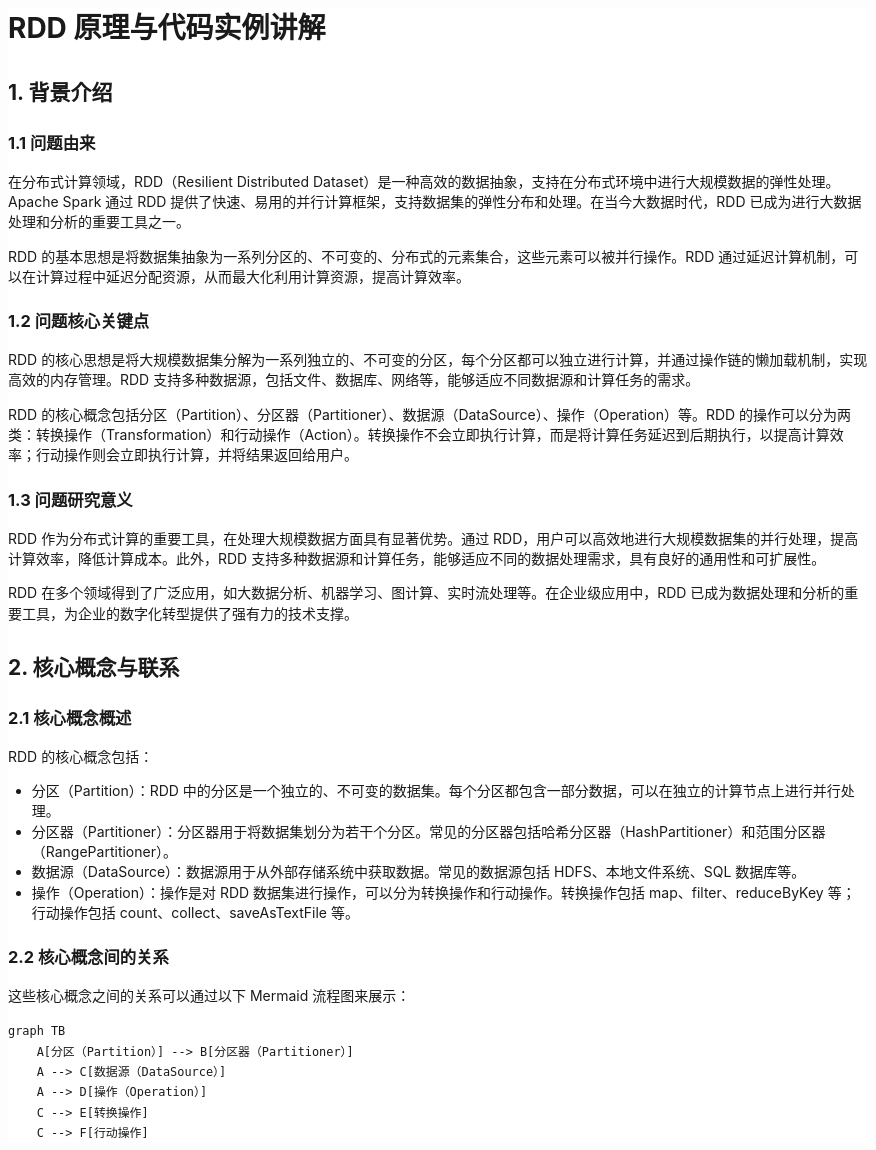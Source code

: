                  

# RDD 原理与代码实例讲解

## 1. 背景介绍

### 1.1 问题由来

在分布式计算领域，RDD（Resilient Distributed Dataset）是一种高效的数据抽象，支持在分布式环境中进行大规模数据的弹性处理。Apache Spark 通过 RDD 提供了快速、易用的并行计算框架，支持数据集的弹性分布和处理。在当今大数据时代，RDD 已成为进行大数据处理和分析的重要工具之一。

RDD 的基本思想是将数据集抽象为一系列分区的、不可变的、分布式的元素集合，这些元素可以被并行操作。RDD 通过延迟计算机制，可以在计算过程中延迟分配资源，从而最大化利用计算资源，提高计算效率。

### 1.2 问题核心关键点

RDD 的核心思想是将大规模数据集分解为一系列独立的、不可变的分区，每个分区都可以独立进行计算，并通过操作链的懒加载机制，实现高效的内存管理。RDD 支持多种数据源，包括文件、数据库、网络等，能够适应不同数据源和计算任务的需求。

RDD 的核心概念包括分区（Partition）、分区器（Partitioner）、数据源（DataSource）、操作（Operation）等。RDD 的操作可以分为两类：转换操作（Transformation）和行动操作（Action）。转换操作不会立即执行计算，而是将计算任务延迟到后期执行，以提高计算效率；行动操作则会立即执行计算，并将结果返回给用户。

### 1.3 问题研究意义

RDD 作为分布式计算的重要工具，在处理大规模数据方面具有显著优势。通过 RDD，用户可以高效地进行大规模数据集的并行处理，提高计算效率，降低计算成本。此外，RDD 支持多种数据源和计算任务，能够适应不同的数据处理需求，具有良好的通用性和可扩展性。

RDD 在多个领域得到了广泛应用，如大数据分析、机器学习、图计算、实时流处理等。在企业级应用中，RDD 已成为数据处理和分析的重要工具，为企业的数字化转型提供了强有力的技术支撑。

## 2. 核心概念与联系

### 2.1 核心概念概述

RDD 的核心概念包括：

- 分区（Partition）：RDD 中的分区是一个独立的、不可变的数据集。每个分区都包含一部分数据，可以在独立的计算节点上进行并行处理。
- 分区器（Partitioner）：分区器用于将数据集划分为若干个分区。常见的分区器包括哈希分区器（HashPartitioner）和范围分区器（RangePartitioner）。
- 数据源（DataSource）：数据源用于从外部存储系统中获取数据。常见的数据源包括 HDFS、本地文件系统、SQL 数据库等。
- 操作（Operation）：操作是对 RDD 数据集进行操作，可以分为转换操作和行动操作。转换操作包括 map、filter、reduceByKey 等；行动操作包括 count、collect、saveAsTextFile 等。

### 2.2 核心概念间的关系

这些核心概念之间的关系可以通过以下 Mermaid 流程图来展示：

```mermaid
graph TB
    A[分区（Partition）] --> B[分区器（Partitioner）]
    A --> C[数据源（DataSource）]
    A --> D[操作（Operation）]
    C --> E[转换操作]
    C --> F[行动操作]
```
